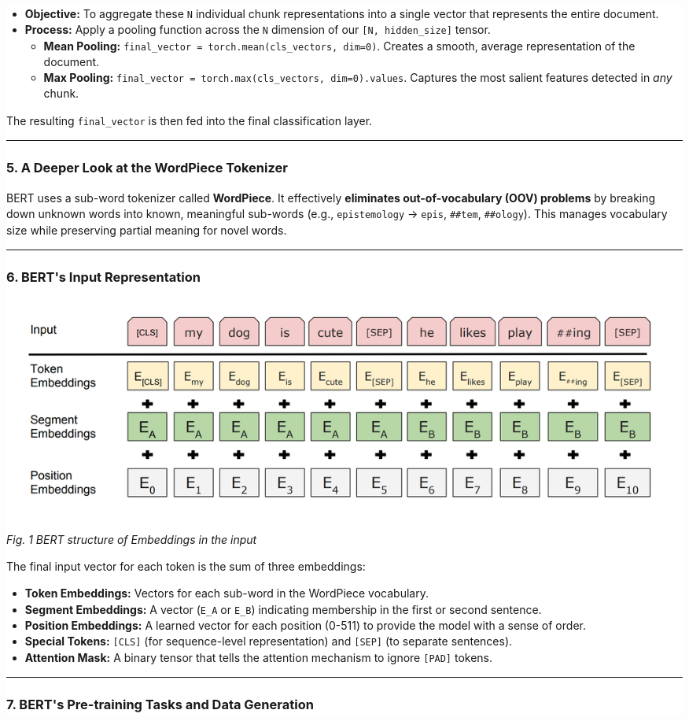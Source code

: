   * **Objective:** To aggregate these `N` individual chunk representations into a single vector that represents the entire document.
  * **Process:** Apply a pooling function across the `N` dimension of our `[N, hidden_size]` tensor.
      * **Mean Pooling:** `final_vector = torch.mean(cls_vectors, dim=0)`. Creates a smooth, average representation of the document.
      * **Max Pooling:** `final_vector = torch.max(cls_vectors, dim=0).values`. Captures the most salient features detected in *any* chunk.

The resulting `final_vector` is then fed into the final classification layer.

-----

### 5\. A Deeper Look at the WordPiece Tokenizer

BERT uses a sub-word tokenizer called **WordPiece**. It effectively **eliminates out-of-vocabulary (OOV) problems** by breaking down unknown words into known, meaningful sub-words (e.g., `epistemology` -\> `epis`, `##tem`, `##ology`). This manages vocabulary size while preserving partial meaning for novel words.

-----

### 6\. BERT's Input Representation
![Embedding](../../images/BERTEmbedding.png)

*Fig. 1 BERT structure of Embeddings in the input*

The final input vector for each token is the sum of three embeddings:

  * **Token Embeddings:** Vectors for each sub-word in the WordPiece vocabulary.
  * **Segment Embeddings:** A vector (`E_A` or `E_B`) indicating membership in the first or second sentence.
  * **Position Embeddings:** A learned vector for each position (0-511) to provide the model with a sense of order.
  * **Special Tokens:** `[CLS]` (for sequence-level representation) and `[SEP]` (to separate sentences).
  * **Attention Mask:** A binary tensor that tells the attention mechanism to ignore `[PAD]` tokens.

-----

### 7. BERT's Pre-training Tasks and Data Generation
